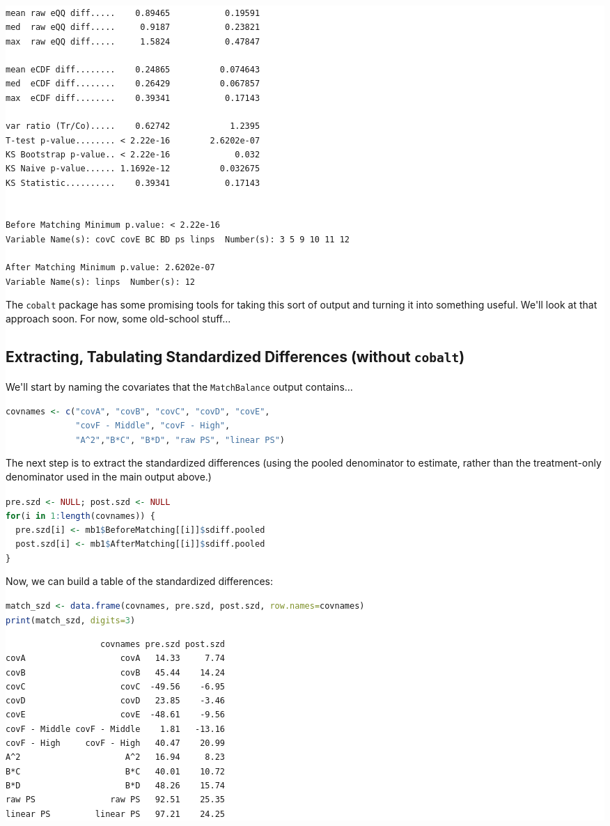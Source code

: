     mean raw eQQ diff.....    0.89465           0.19591 
    med  raw eQQ diff.....     0.9187           0.23821 
    max  raw eQQ diff.....     1.5824           0.47847 

    mean eCDF diff........    0.24865          0.074643 
    med  eCDF diff........    0.26429          0.067857 
    max  eCDF diff........    0.39341           0.17143 

    var ratio (Tr/Co).....    0.62742            1.2395 
    T-test p-value........ < 2.22e-16        2.6202e-07 
    KS Bootstrap p-value.. < 2.22e-16             0.032 
    KS Naive p-value...... 1.1692e-12          0.032675 
    KS Statistic..........    0.39341           0.17143 


    Before Matching Minimum p.value: < 2.22e-16 
    Variable Name(s): covC covE BC BD ps linps  Number(s): 3 5 9 10 11 12 

    After Matching Minimum p.value: 2.6202e-07 
    Variable Name(s): linps  Number(s): 12 

The `cobalt` package has some promising tools for taking this sort of output and turning it into something useful. We'll look at that approach soon. For now, some old-school stuff...

Extracting, Tabulating Standardized Differences (without `cobalt`)
------------------------------------------------------------------

We'll start by naming the covariates that the `MatchBalance` output contains...

``` r
covnames <- c("covA", "covB", "covC", "covD", "covE", 
              "covF - Middle", "covF - High", 
              "A^2","B*C", "B*D", "raw PS", "linear PS")
```

The next step is to extract the standardized differences (using the pooled denominator to estimate, rather than the treatment-only denominator used in the main output above.)

``` r
pre.szd <- NULL; post.szd <- NULL
for(i in 1:length(covnames)) {
  pre.szd[i] <- mb1$BeforeMatching[[i]]$sdiff.pooled
  post.szd[i] <- mb1$AfterMatching[[i]]$sdiff.pooled
}
```

Now, we can build a table of the standardized differences:

``` r
match_szd <- data.frame(covnames, pre.szd, post.szd, row.names=covnames)
print(match_szd, digits=3)
```

                       covnames pre.szd post.szd
    covA                   covA   14.33     7.74
    covB                   covB   45.44    14.24
    covC                   covC  -49.56    -6.95
    covD                   covD   23.85    -3.46
    covE                   covE  -48.61    -9.56
    covF - Middle covF - Middle    1.81   -13.16
    covF - High     covF - High   40.47    20.99
    A^2                     A^2   16.94     8.23
    B*C                     B*C   40.01    10.72
    B*D                     B*D   48.26    15.74
    raw PS               raw PS   92.51    25.35
    linear PS         linear PS   97.21    24.25
